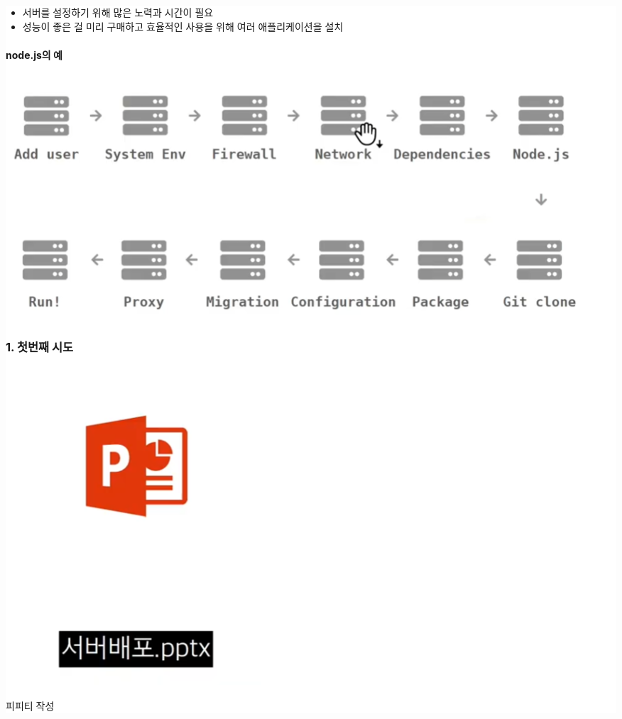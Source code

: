 - 서버를 설정하기 위해 많은 노력과 시간이 필요
- 성능이 좋은 걸 미리 구매하고 효율적인 사용을 위해 여러 애플리케이션을 설치

#### node.js의 예

![image-20230106142414128](./%EB%8F%84%EC%BB%A4%20%EC%BF%A0%EB%B2%84%EB%84%A4%ED%8B%B1%EC%8A%A4%20%EC%8B%A4%EC%A0%84%20%ED%99%9C%EC%9A%A9%ED%95%98%EA%B8%B0.assets/image-20230106142414128.png)

### 1. 첫번째 시도

![image-20230106142545436](./%EB%8F%84%EC%BB%A4%20%EC%BF%A0%EB%B2%84%EB%84%A4%ED%8B%B1%EC%8A%A4%20%EC%8B%A4%EC%A0%84%20%ED%99%9C%EC%9A%A9%ED%95%98%EA%B8%B0.assets/image-20230106142545436.png)

피피티 작성
